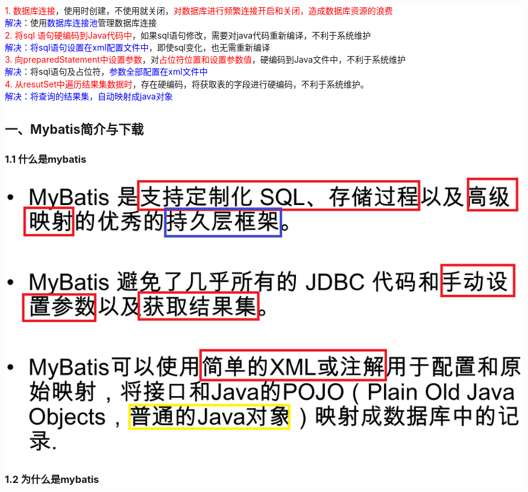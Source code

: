 <font color=red >1. 数据库连接</font>，使用时创建，不使用就关闭，<font color=red>对数据库进行频繁连接开启和关闭，造成数据库资源的浪费</font>   
<font color=blue >解决</font>：使用<font color=blue>数据库连接池</font>管理数据库连接  
<font color=red >2. 将sql 语句硬编码到Java代码中</font>，如果sql语句修改，需要对java代码重新编译，不利于系统维护   
<font color=blue >解决：将sql语句设置在xml配置文件中</font>，即使sql变化，也无需重新编译  
<font color=red >3. 向preparedStatement中设置参数</font>，对<font color=red >占位符位置和设置参数值</font>，硬编码到Java文件中，不利于系统维护  
<font color=blue >解决</font>：将sql语句及占位符，<font color=blue >参数全部配置在xml文件中</font>  
<font color=red >4. 从resutSet中遍历结果集数据时</font>，存在硬编码，将获取表的字段进行硬编码，不利于系统维护。   
<font color=blue >解决：将查询的结果集，自动映射成java对象</font>  
## 一、Mybatis简介与下载  
### 1.1 什么是mybatis  
![](%E5%8E%9F%E7%90%86%E5%BE%85%E7%BB%AD.Mybatis%E5%AD%A6%E4%B9%A0%E6%97%A5%E5%BF%97.assets/20190714132347333_17860.png )  
### 1.2 为什么是mybatis  